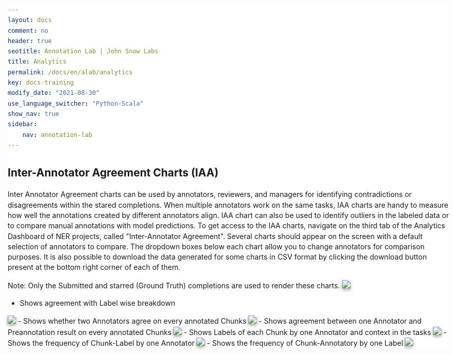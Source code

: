 ```yaml
---
layout: docs
comment: no
header: true
seotitle: Annotation Lab | John Snow Labs
title: Analytics  
permalink: /docs/en/alab/analytics
key: docs-training
modify_date: "2021-08-30"
use_language_switcher: "Python-Scala"
show_nav: true
sidebar:
    nav: annotation-lab
---
```


## Inter-Annotator Agreement Charts (IAA)

Inter Annotator Agreement charts can be used by annotators, reviewers, and managers for identifying contradictions or disagreements within the stared completions. When multiple annotators work on the same tasks, IAA charts are handy to measure how well the annotations  created by different annotators align. 
IAA chart can also be used to identify outliers in the labeled data or to compare manual annotations with model predictions. 
To get access to the IAA charts, navigate on the third tab of the Analytics Dashboard of NER projects, called "Inter-Annotator Agreement". Several charts should appear on the screen with a default selection of annotators to compare. The dropdown boxes below each chart allow you to change annotators for comparison purposes. It is also possible to download the data generated for some charts in CSV format by clicking the download button present at the bottom right corner of each of them.

Note: Only the Submitted and starred (Ground Truth) completions are used to render these charts.
<img class="image image--xl" src="/assets/images/annotation_lab/2.0.0/high_level_IAA.png" style="width:100%; align:center; box-shadow: 0 3px 6px rgba(0,0,0,0.16), 0 3px 6px rgba(0,0,0,0.23);"/>
- Shows agreement with Label wise breakdown
<img class="image image--xl" src="/assets/images/annotation_lab/2.0.0/IAA_on_common_tasks.png" style="width:100%; align:center; box-shadow: 0 3px 6px rgba(0,0,0,0.16), 0 3px 6px rgba(0,0,0,0.23);"/>
- Shows whether two Annotators agree on every annotated Chunks
<img class="image image--xl" src="/assets/images/annotation_lab/2.0.0/comparison_by_chunk.png" style="width:100%; align:center; box-shadow: 0 3px 6px rgba(0,0,0,0.16), 0 3px 6px rgba(0,0,0,0.23);"/>
- Shows agreement between one Annotator and Preannotation result on every annotated Chunks
<img class="image image--xl" src="/assets/images/annotation_lab/2.0.0/predictions_gt.png" style="width:100%; align:center; box-shadow: 0 3px 6px rgba(0,0,0,0.16), 0 3px 6px rgba(0,0,0,0.23);"/>
- Shows Labels of each Chunk by one Annotator and context in the tasks
<img class="image image--xl" src="/assets/images/annotation_lab/2.0.0/all_chunks.png" style="width:100%; align:center; box-shadow: 0 3px 6px rgba(0,0,0,0.16), 0 3px 6px rgba(0,0,0,0.23);"/>
- Shows the frequency of Chunk-Label by one Annotator
<img class="image image--xl" src="/assets/images/annotation_lab/2.0.0/chunks_by.png" style="width:100%; align:center; box-shadow: 0 3px 6px rgba(0,0,0,0.16), 0 3px 6px rgba(0,0,0,0.23);"/>
- Shows the frequency of Chunk-Annotatory by one Label
<img class="image image--xl" src="/assets/images/annotation_lab/2.0.0/chunks_extracted.png" style="width:100%; align:center; box-shadow: 0 3px 6px rgba(0,0,0,0.16), 0 3px 6px rgba(0,0,0,0.23);"/>

